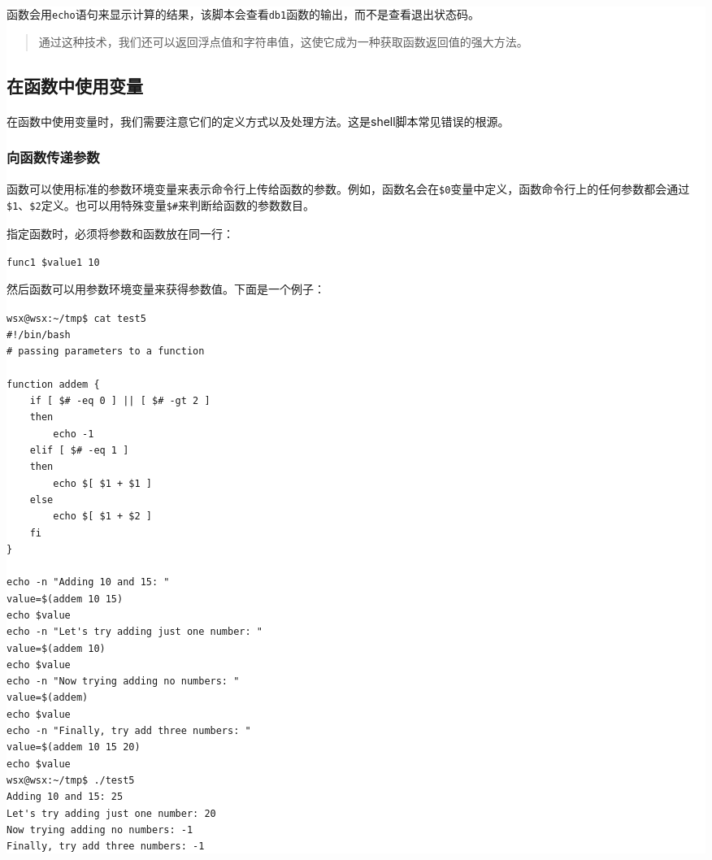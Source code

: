 函数会用`echo`语句来显示计算的结果，该脚本会查看`db1`函数的输出，而不是查看退出状态码。

> 通过这种技术，我们还可以返回浮点值和字符串值，这使它成为一种获取函数返回值的强大方法。

 

## 在函数中使用变量

在函数中使用变量时，我们需要注意它们的定义方式以及处理方法。这是shell脚本常见错误的根源。

### 向函数传递参数

函数可以使用标准的参数环境变量来表示命令行上传给函数的参数。例如，函数名会在`$0`变量中定义，函数命令行上的任何参数都会通过`$1`、`$2`定义。也可以用特殊变量`$#`来判断给函数的参数数目。

指定函数时，必须将参数和函数放在同一行：

```shell
func1 $value1 10
```

然后函数可以用参数环境变量来获得参数值。下面是一个例子：

```shell
wsx@wsx:~/tmp$ cat test5
#!/bin/bash
# passing parameters to a function

function addem {
	if [ $# -eq 0 ] || [ $# -gt 2 ]
	then
		echo -1
	elif [ $# -eq 1 ]
	then
		echo $[ $1 + $1 ]
	else
		echo $[ $1 + $2 ]
	fi
}

echo -n "Adding 10 and 15: "
value=$(addem 10 15)
echo $value
echo -n "Let's try adding just one number: "
value=$(addem 10)
echo $value
echo -n "Now trying adding no numbers: "
value=$(addem)
echo $value
echo -n "Finally, try add three numbers: "
value=$(addem 10 15 20)
echo $value
wsx@wsx:~/tmp$ ./test5
Adding 10 and 15: 25
Let's try adding just one number: 20
Now trying adding no numbers: -1
Finally, try add three numbers: -1

```
